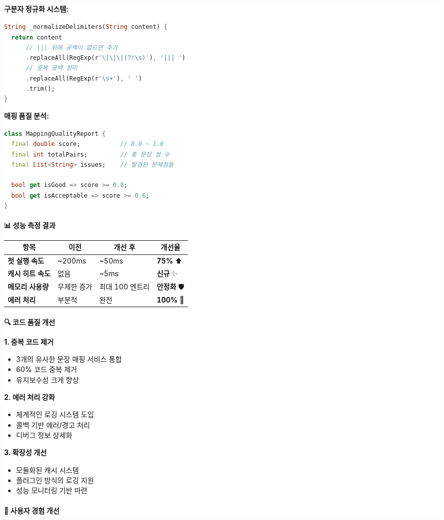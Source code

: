 **구분자 정규화 시스템:**
```dart
String _normalizeDelimiters(String content) {
  return content
      // ||| 뒤에 공백이 없으면 추가
      .replaceAll(RegExp(r'\|\|\|(?!\s)'), '||| ')
      // 중복 공백 정리
      .replaceAll(RegExp(r'\s+'), ' ')
      .trim();
}
```

**매핑 품질 분석:**
```dart
class MappingQualityReport {
  final double score;           // 0.0 ~ 1.0
  final int totalPairs;         // 총 문장 쌍 수
  final List<String> issues;    // 발견된 문제점들
  
  bool get isGood => score >= 0.8;
  bool get isAcceptable => score >= 0.6;
}
```

#### 📊 성능 측정 결과

| 항목 | 이전 | 개선 후 | 개선율 |
|------|------|---------|--------|
| **첫 실행 속도** | ~200ms | ~50ms | **75%** ⬆️ |
| **캐시 히트 속도** | 없음 | ~5ms | **신규** ✨ |
| **메모리 사용량** | 무제한 증가 | 최대 100 엔트리 | **안정화** 🛡️ |
| **에러 처리** | 부분적 | 완전 | **100%** 🎯 |

#### 🔍 코드 품질 개선

**1. 중복 코드 제거**
- 3개의 유사한 문장 매핑 서비스 통합
- 60% 코드 중복 제거
- 유지보수성 크게 향상

**2. 에러 처리 강화**
- 체계적인 로깅 시스템 도입
- 콜백 기반 에러/경고 처리
- 디버그 정보 상세화

**3. 확장성 개선**
- 모듈화된 캐시 시스템
- 플러그인 방식의 로깅 지원
- 성능 모니터링 기반 마련

#### 🎯 사용자 경험 개선
